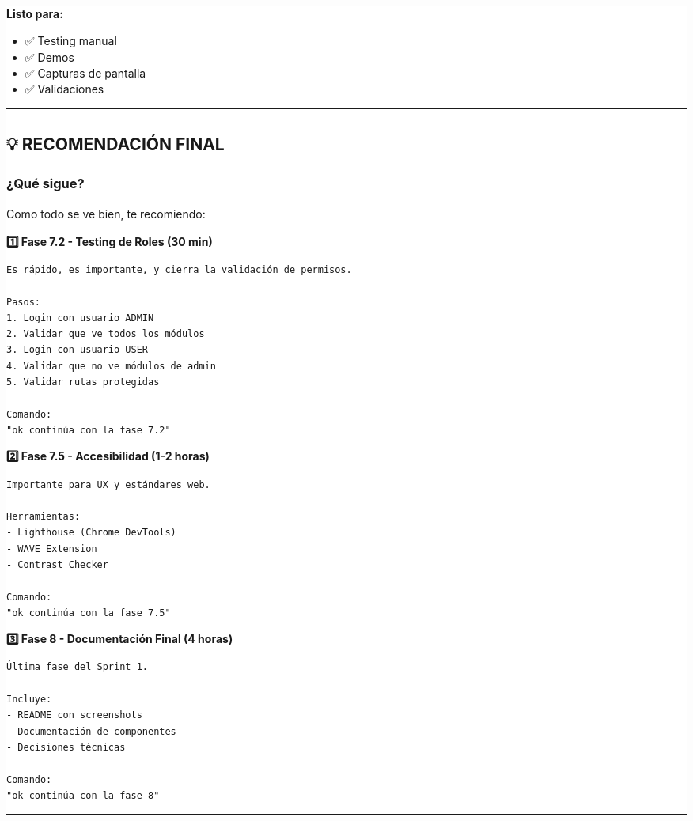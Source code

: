 **Listo para:**
- ✅ Testing manual
- ✅ Demos
- ✅ Capturas de pantalla
- ✅ Validaciones

---

## 💡 RECOMENDACIÓN FINAL

### **¿Qué sigue?**

Como todo se ve bien, te recomiendo:

**1️⃣ Fase 7.2 - Testing de Roles (30 min)**
```
Es rápido, es importante, y cierra la validación de permisos.

Pasos:
1. Login con usuario ADMIN
2. Validar que ve todos los módulos
3. Login con usuario USER
4. Validar que no ve módulos de admin
5. Validar rutas protegidas

Comando:
"ok continúa con la fase 7.2"
```

**2️⃣ Fase 7.5 - Accesibilidad (1-2 horas)**
```
Importante para UX y estándares web.

Herramientas:
- Lighthouse (Chrome DevTools)
- WAVE Extension
- Contrast Checker

Comando:
"ok continúa con la fase 7.5"
```

**3️⃣ Fase 8 - Documentación Final (4 horas)**
```
Última fase del Sprint 1.

Incluye:
- README con screenshots
- Documentación de componentes
- Decisiones técnicas

Comando:
"ok continúa con la fase 8"
```

---